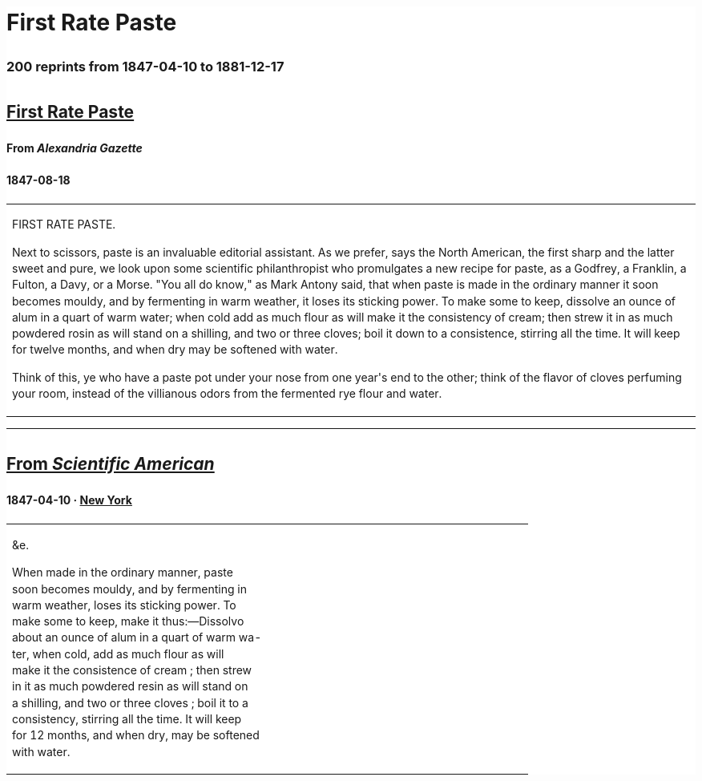 
# First Rate Paste

### 200 reprints from 1847-04-10 to 1881-12-17

## [First Rate Paste](https://chroniclingamerica.loc.gov/lccn/sn85025007/1847-08-18/ed-1/seq-4/)

#### From _Alexandria Gazette_

#### 1847-08-18

<table style="width: 100%;"><tr><td style="width: 50%">

FIRST RATE PASTE.  
  
Next to scissors, paste is an invaluable editorial assistant. As we prefer, says the North American, the first sharp and the latter sweet and pure, we look upon some scientific philanthropist who promulgates a new recipe for paste, as a Godfrey, a Franklin, a Fulton, a Davy, or a Morse. &quot;You all do know,&quot; as Mark Antony said, that when paste is made in the ordinary manner it soon becomes mouldy, and by fermenting in warm weather, it loses its sticking power. To make some to keep, dissolve an ounce of alum in a quart of warm water; when cold add as much flour as will make it the consistency of cream; then strew it in as much powdered rosin as will stand on a shilling, and two or three cloves; boil it down to a consistence, stirring all the time. It will keep for twelve months, and when dry may be softened with water.  
  
Think of this, ye who have a paste pot under your nose from one year&#x27;s end to the other; think of the flavor of cloves perfuming your room, instead of the villianous odors from the fermented rye flour and water.  

</td></tr></table>

---

## [From _Scientific American_](https://archive.org/details/sim_scientific-american_1847-04-10_2_29/page/n7/mode/1up?view=theater)

#### 1847-04-10 &middot; [New York](http://dbpedia.org/resource/New_York_City)

<table style="width: 100%;"><tr><td style="width: 50%">

&amp;e.  
  
When made in the ordinary manner, paste  
soon becomes mouldy, and by fermenting in  
warm weather, loses its sticking power. To  
make some to keep, make it thus:—Dissolvo  
about an ounce of alum in a quart of warm wa-  
ter, when cold, add as much flour as will  
make it the consistence of cream ; then strew  
in it as much powdered resin as will stand on  
a shilling, and two or three cloves ; boil it to a  
consistency, stirring all the time. It will keep  
for 12 months, and when dry, may be softened  
with water.  
  